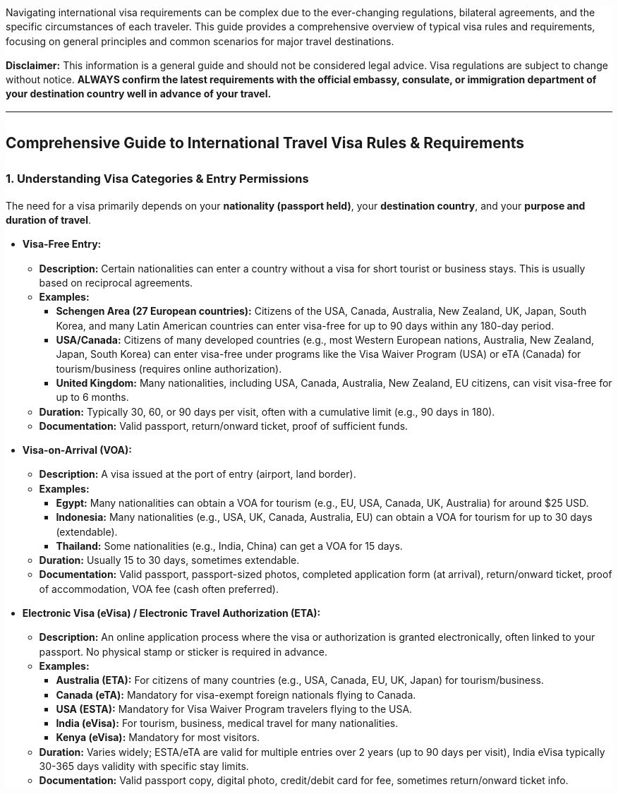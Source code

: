 Navigating international visa requirements can be complex due to the ever-changing regulations, bilateral agreements, and the specific circumstances of each traveler. This guide provides a comprehensive overview of typical visa rules and requirements, focusing on general principles and common scenarios for major travel destinations.

**Disclaimer:**
This information is a general guide and should not be considered legal advice. Visa regulations are subject to change without notice. **ALWAYS confirm the latest requirements with the official embassy, consulate, or immigration department of your destination country well in advance of your travel.**

---

## Comprehensive Guide to International Travel Visa Rules & Requirements

### 1. Understanding Visa Categories & Entry Permissions

The need for a visa primarily depends on your **nationality (passport held)**, your **destination country**, and your **purpose and duration of travel**.

*   **Visa-Free Entry:**
    *   **Description:** Certain nationalities can enter a country without a visa for short tourist or business stays. This is usually based on reciprocal agreements.
    *   **Examples:**
        *   **Schengen Area (27 European countries):** Citizens of the USA, Canada, Australia, New Zealand, UK, Japan, South Korea, and many Latin American countries can enter visa-free for up to 90 days within any 180-day period.
        *   **USA/Canada:** Citizens of many developed countries (e.g., most Western European nations, Australia, New Zealand, Japan, South Korea) can enter visa-free under programs like the Visa Waiver Program (USA) or eTA (Canada) for tourism/business (requires online authorization).
        *   **United Kingdom:** Many nationalities, including USA, Canada, Australia, New Zealand, EU citizens, can visit visa-free for up to 6 months.
    *   **Duration:** Typically 30, 60, or 90 days per visit, often with a cumulative limit (e.g., 90 days in 180).
    *   **Documentation:** Valid passport, return/onward ticket, proof of sufficient funds.

*   **Visa-on-Arrival (VOA):**
    *   **Description:** A visa issued at the port of entry (airport, land border).
    *   **Examples:**
        *   **Egypt:** Many nationalities can obtain a VOA for tourism (e.g., EU, USA, Canada, UK, Australia) for around $25 USD.
        *   **Indonesia:** Many nationalities (e.g., USA, UK, Canada, Australia, EU) can obtain a VOA for tourism for up to 30 days (extendable).
        *   **Thailand:** Some nationalities (e.g., India, China) can get a VOA for 15 days.
    *   **Duration:** Usually 15 to 30 days, sometimes extendable.
    *   **Documentation:** Valid passport, passport-sized photos, completed application form (at arrival), return/onward ticket, proof of accommodation, VOA fee (cash often preferred).

*   **Electronic Visa (eVisa) / Electronic Travel Authorization (ETA):**
    *   **Description:** An online application process where the visa or authorization is granted electronically, often linked to your passport. No physical stamp or sticker is required in advance.
    *   **Examples:**
        *   **Australia (ETA):** For citizens of many countries (e.g., USA, Canada, EU, UK, Japan) for tourism/business.
        *   **Canada (eTA):** Mandatory for visa-exempt foreign nationals flying to Canada.
        *   **USA (ESTA):** Mandatory for Visa Waiver Program travelers flying to the USA.
        *   **India (eVisa):** For tourism, business, medical travel for many nationalities.
        *   **Kenya (eVisa):** Mandatory for most visitors.
    *   **Duration:** Varies widely; ESTA/eTA are valid for multiple entries over 2 years (up to 90 days per visit), India eVisa typically 30-365 days validity with specific stay limits.
    *   **Documentation:** Valid passport copy, digital photo, credit/debit card for fee, sometimes return/onward ticket info.
